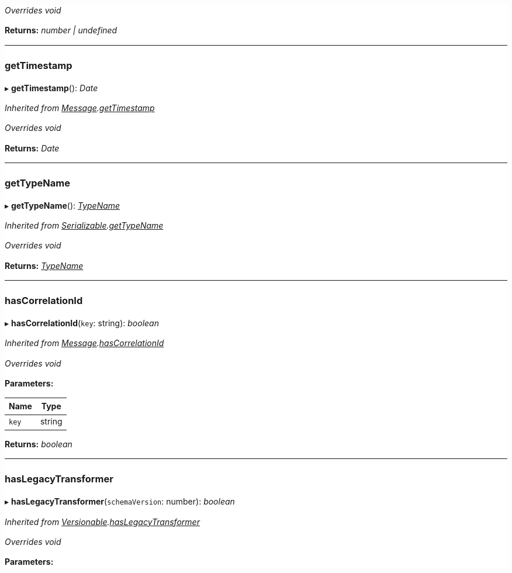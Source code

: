 *Overrides void*

**Returns:** *number | undefined*

___

###  getTimestamp

▸ **getTimestamp**(): *Date*

*Inherited from [Message](types.message.md).[getTimestamp](types.message.md#gettimestamp)*

*Overrides void*

**Returns:** *Date*

___

###  getTypeName

▸ **getTypeName**(): *[TypeName](../modules/types.md#typename)*

*Inherited from [Serializable](types.serializable.md).[getTypeName](types.serializable.md#gettypename)*

*Overrides void*

**Returns:** *[TypeName](../modules/types.md#typename)*

___

###  hasCorrelationId

▸ **hasCorrelationId**(`key`: string): *boolean*

*Inherited from [Message](types.message.md).[hasCorrelationId](types.message.md#hascorrelationid)*

*Overrides void*

**Parameters:**

Name | Type |
------ | ------ |
`key` | string |

**Returns:** *boolean*

___

###  hasLegacyTransformer

▸ **hasLegacyTransformer**(`schemaVersion`: number): *boolean*

*Inherited from [Versionable](types.versionable.md).[hasLegacyTransformer](types.versionable.md#haslegacytransformer)*

*Overrides void*

**Parameters:**
